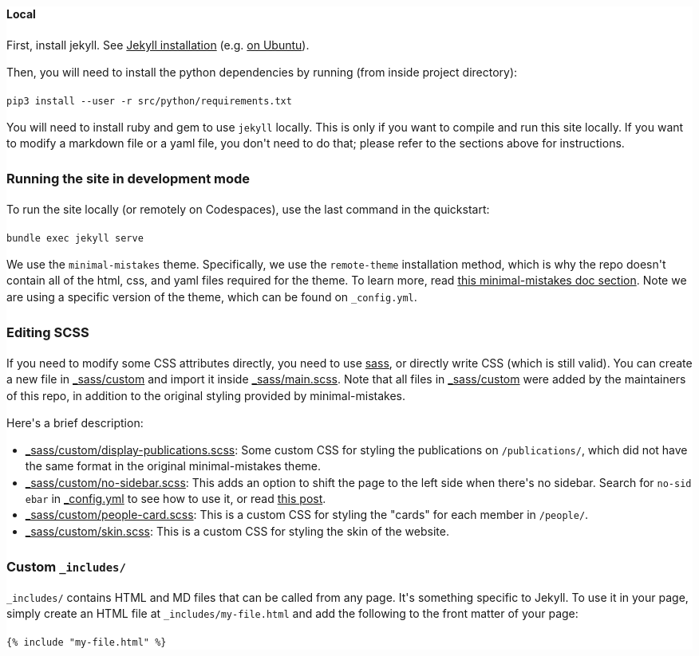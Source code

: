 #### Local
First, install jekyll. See [Jekyll installation](https://jekyllrb.com/docs/installation/) (e.g. [on Ubuntu](https://jekyllrb.com/docs/installation/ubuntu/)).

Then, you will need to install the python dependencies by running (from inside project directory):
```
pip3 install --user -r src/python/requirements.txt
```

You will need to install ruby and gem to use `jekyll` locally. This is only if you want to compile and run this site locally. If you want to modify a markdown file or a yaml file, you don't need to do that; please refer to the sections above for instructions. 

### Running the site in development mode

To run the site locally (or remotely on Codespaces), use the last command in the quickstart:
```bash
bundle exec jekyll serve
```

We use the `minimal-mistakes` theme. Specifically, we use the `remote-theme` installation method, which is why the repo doesn't contain all of the html, css, and yaml files required for the theme. To learn more, read [this minimal-mistakes doc section](https://mmistakes.github.io/minimal-mistakes/docs/quick-start-guide/#remote-theme-method). Note we are using a specific version of the theme, which can be found on `_config.yml`.


### Editing SCSS

If you need to modify some CSS attributes directly, you need to use [sass](https://sass-lang.com/documentation/syntax), or directly write CSS (which is still valid). You can create a new file in [_sass/custom](_sass/custom) and import it inside [_sass/main.scss](_sass/main.scss). Note that all files in [_sass/custom](_sass/custom) were added by the maintainers of this repo, in addition to the original styling provided by minimal-mistakes.

Here's a brief description:
* [_sass/custom/display-publications.scss](_sass/custom/display-publications.scss): Some custom CSS for styling the publications on `/publications/`, which did not have the same format in the original minimal-mistakes theme.
* [_sass/custom/no-sidebar.scss](_sass/custom/no-sidebar.scss): This adds an option to shift the page to the left side when there's no sidebar. Search for `no-sidebar` in [_config.yml](_config.yml) to see how to use it, or read [this post](https://mmistakes.github.io/minimal-mistakes/docs/layouts/#layout-based-and-user-defined-classes).
* [_sass/custom/people-card.scss](_sass/custom/people-card.scss): This is a custom CSS for styling the "cards" for each member in `/people/`.
* [_sass/custom/skin.scss](_sass/custom/skin.scss): This is a custom CSS for styling the skin of the website.

### Custom `_includes/`

`_includes/` contains HTML and MD files that can be called from any page. It's something specific to Jekyll. To use it in your page, simply create an HTML file at  `_includes/my-file.html` and add the following to the front matter of your page:

```
{% include "my-file.html" %}
```
